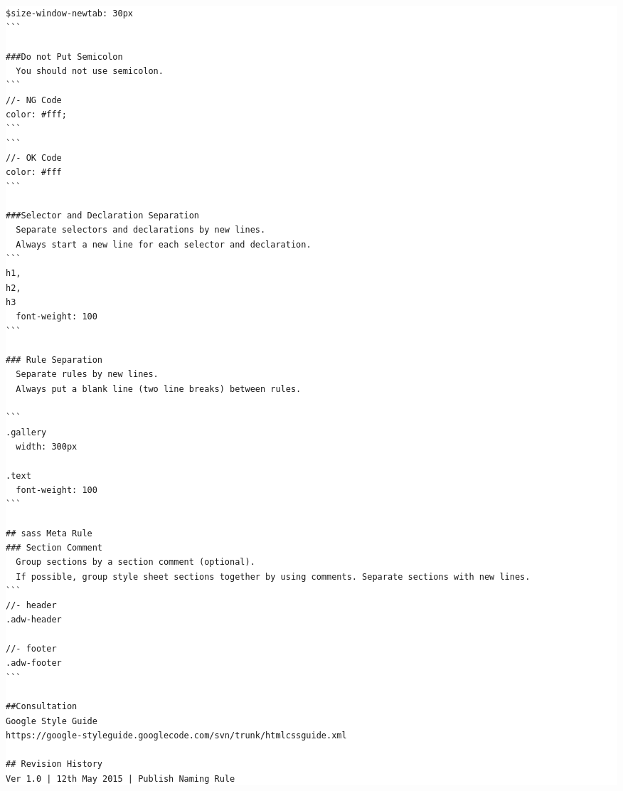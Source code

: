````
$size-window-newtab: 30px
```

###Do not Put Semicolon
  You should not use semicolon.
```
//- NG Code
color: #fff;
```
```
//- OK Code
color: #fff
```

###Selector and Declaration Separation
  Separate selectors and declarations by new lines.
  Always start a new line for each selector and declaration.
```
h1,
h2,
h3
  font-weight: 100
```

### Rule Separation
  Separate rules by new lines.
  Always put a blank line (two line breaks) between rules.

```
.gallery
  width: 300px

.text
  font-weight: 100
```

## sass Meta Rule
### Section Comment
  Group sections by a section comment (optional).
  If possible, group style sheet sections together by using comments. Separate sections with new lines.
```
//- header
.adw-header

//- footer
.adw-footer
```

##Consultation
Google Style Guide
https://google-styleguide.googlecode.com/svn/trunk/htmlcssguide.xml

## Revision History
Ver 1.0 | 12th May 2015 | Publish Naming Rule
